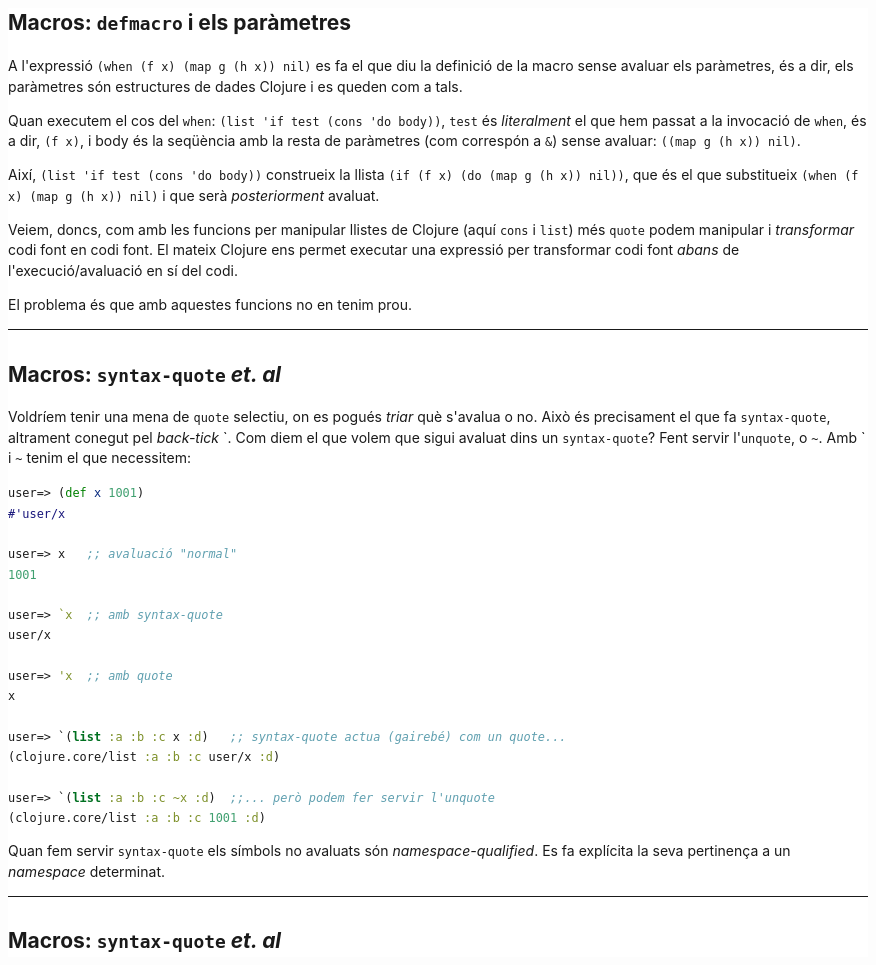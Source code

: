 
## Macros: `defmacro` i els paràmetres

A l'expressió `(when (f x) (map g (h x)) nil)` es fa el que diu la definició de la macro sense avaluar
els paràmetres, és a dir, els paràmetres són estructures de dades Clojure i es queden com a tals.

Quan executem el cos del `when`: `(list 'if test (cons 'do body))`, `test` és _literalment_ el
que hem passat a la invocació de `when`, és a dir, `(f x)`, i body és la seqüència amb la resta
de paràmetres (com correspón a `&`) sense avaluar: `((map g (h x)) nil)`.

Així, `(list 'if test (cons 'do body))` construeix la llista `(if (f x) (do (map g (h x)) nil))`,
que és el que substitueix `(when (f x) (map g (h x)) nil)` i que serà _posteriorment_ avaluat.

Veiem, doncs, com amb les funcions per manipular llistes de Clojure (aquí `cons` i `list`) més 
`quote` podem manipular i _transformar_ codi font en codi font. El mateix Clojure ens permet
executar una expressió per transformar codi font _abans_ de l'execució/avaluació en sí del codi.

El problema és que amb aquestes funcions no en tenim prou.

---

## Macros: `syntax-quote` _et. al_

Voldríem tenir una mena de `quote` selectiu, on es pogués _triar_ què s'avalua o no. Això és 
precisament el que fa `syntax-quote`, altrament conegut pel _back-tick_ \`. Com diem el que volem 
que sigui avaluat dins un `syntax-quote`? Fent servir l'`unquote`, o `~`. Amb \` i `~` tenim el 
que necessitem:

```Clojure
user=> (def x 1001)
#'user/x

user=> x   ;; avaluació "normal"
1001

user=> `x  ;; amb syntax-quote
user/x

user=> 'x  ;; amb quote
x

user=> `(list :a :b :c x :d)   ;; syntax-quote actua (gairebé) com un quote...
(clojure.core/list :a :b :c user/x :d)

user=> `(list :a :b :c ~x :d)  ;;... però podem fer servir l'unquote
(clojure.core/list :a :b :c 1001 :d)
```
Quan fem servir `syntax-quote` els símbols no avaluats són _namespace-qualified_. Es fa explícita
la seva pertinença a un _namespace_ determinat.

---

## Macros: `syntax-quote` _et. al_
